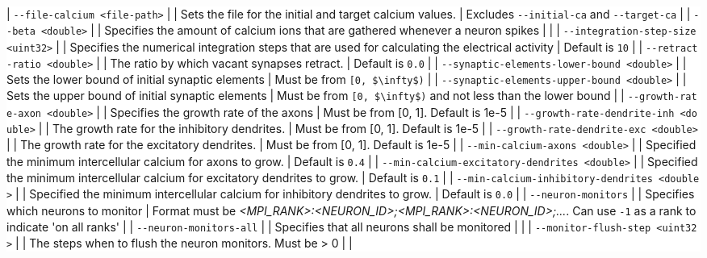 | `--file-calcium <file-path>`                  |                     | Sets the file for the initial and target calcium values.                                                                                                                    | Excludes `--initial-ca` and `--target-ca`                                                                                         |
| `--beta <double>`                             |                     | Specifies the amount of calcium ions that are gathered whenever a neuron spikes                                                                                             |                                                                                                                                   |
| `--integration-step-size <uint32>`            |                     | Specifies the numerical integration steps that are used for calculating the electrical activity                                                                             | Default is `10`                                                                                                                   |
| `--retract-ratio <double>`                    |                     | The ratio by which vacant synapses retract.                                                                                                                                 | Default is `0.0`                                                                                                                  |
| `--synaptic-elements-lower-bound <double>`    |                     | Sets the lower bound of initial synaptic elements                                                                                                                           | Must be from `[0, $\infty$)`                                                                                                      |
| `--synaptic-elements-upper-bound <double>`    |                     | Sets the upper bound of initial synaptic elements                                                                                                                           | Must be from `[0, $\infty$)` and not less than the lower bound                                                                    |
| `--growth-rate-axon <double>`                 |                     | Specifies the growth rate of the axons                                                                                                                                      | Must be from [0, 1]. Default is 1e-5                                                                                              |
| `--growth-rate-dendrite-inh <double>`         |                     | The growth rate for the inhibitory dendrites.                                                                                                                               | Must be from [0, 1]. Default is 1e-5                                                                                              |
| `--growth-rate-dendrite-exc <double>`         |                     | The growth rate for the excitatory dendrites.                                                                                                                               | Must be from [0, 1]. Default is 1e-5                                                                                              |
| `--min-calcium-axons <double>`                |                     | Specified the minimum intercellular calcium for axons to grow.                                                                                                              | Default is `0.4`                                                                                                                  |
| `--min-calcium-excitatory-dendrites <double>` |                     | Specified the minimum intercellular calcium for excitatory dendrites to grow.                                                                                               | Default is `0.1`                                                                                                                  |
| `--min-calcium-inhibitory-dendrites <double>` |                     | Specified the minimum intercellular calcium for inhibitory dendrites to grow.                                                                                               | Default is `0.0`                                                                                                                  |
| `--neuron-monitors`                           |                     | Specifies which neurons to monitor                                                                                                                                          | Format must be *\<MPI\_RANK\>:\<NEURON\_ID\>;\<MPI\_RANK\>:\<NEURON\_ID\>;...*. Can use `-1` as a rank to indicate 'on all ranks' |
| `--neuron-monitors-all`                       |                     | Specifies that all neurons shall be monitored                                                                                                                               |                                                                                                                                   |
| `--monitor-flush-step <uint32>`               |                     | The steps when to flush the neuron monitors. Must be > 0                                                                                                                    |                                                                                                                                   |